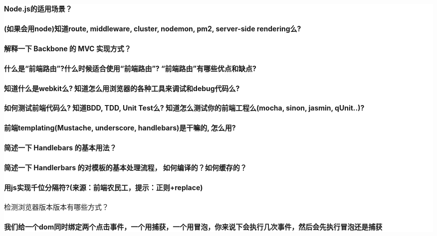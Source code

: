#### Node.js的适用场景？


#### (如果会用node)知道route, middleware, cluster, nodemon, pm2, server-side rendering么?


#### 解释一下 Backbone 的 MVC 实现方式？


#### 什么是“前端路由”?什么时候适合使用“前端路由”? “前端路由”有哪些优点和缺点?


#### 知道什么是webkit么? 知道怎么用浏览器的各种工具来调试和debug代码么?


#### 如何测试前端代码么? 知道BDD, TDD, Unit Test么? 知道怎么测试你的前端工程么(mocha, sinon, jasmin, qUnit..)?


#### 前端templating(Mustache, underscore, handlebars)是干嘛的, 怎么用?


#### 简述一下 Handlebars 的基本用法？


#### 简述一下 Handlerbars 的对模板的基本处理流程， 如何编译的？如何缓存的？


#### 用js实现千位分隔符?(来源：前端农民工，提示：正则+replace)
 检测浏览器版本版本有哪些方式？

 
#### 我们给一个dom同时绑定两个点击事件，一个用捕获，一个用冒泡，你来说下会执行几次事件，然后会先执行冒泡还是捕获
